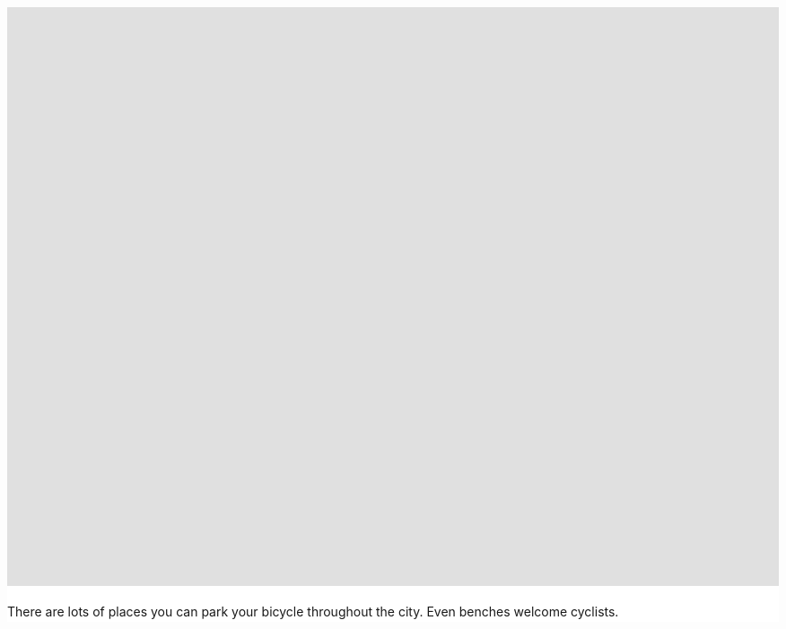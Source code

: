 <img src="/assets/images/i.png" data-echo="https://i.imgur.com/3gC3ku1.jpg"/>

There are lots of places you can park your bicycle throughout the city. Even
benches welcome cyclists.